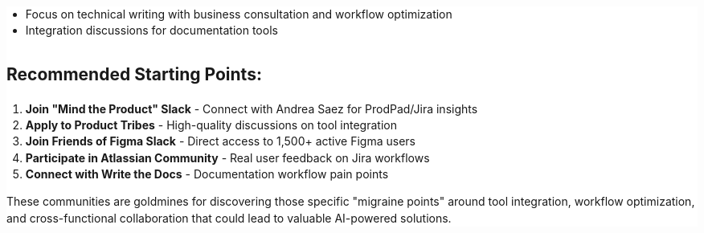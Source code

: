 - Focus on technical writing with business consultation and workflow optimization
- Integration discussions for documentation tools



## **Recommended Starting Points:**

1. **Join "Mind the Product" Slack** - Connect with Andrea Saez for ProdPad/Jira insights
2. **Apply to Product Tribes** - High-quality discussions on tool integration
3. **Join Friends of Figma Slack** - Direct access to 1,500+ active Figma users
4. **Participate in Atlassian Community** - Real user feedback on Jira workflows
5. **Connect with Write the Docs** - Documentation workflow pain points

These communities are goldmines for discovering those specific "migraine points" around tool integration, workflow optimization, and cross-functional collaboration that could lead to valuable AI-powered solutions.